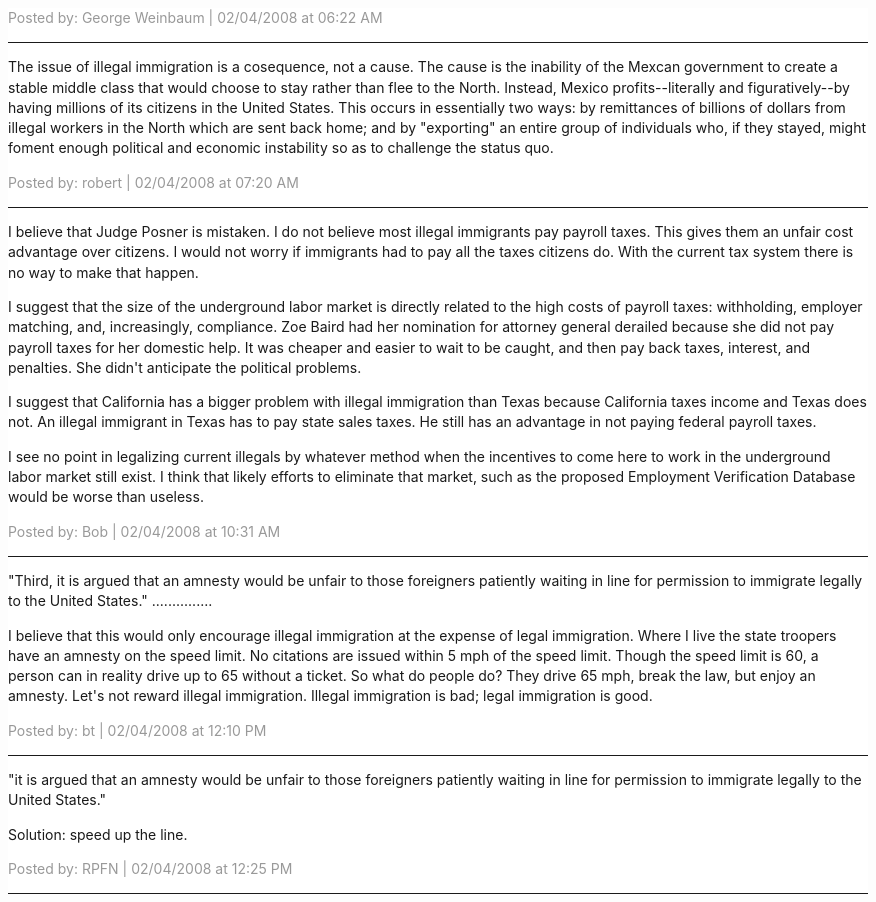 <span style="color:#999">Posted by: George Weinbaum | 02/04/2008 at 06:22 AM</span>

---

The issue of illegal immigration is a cosequence, not a cause.  The cause is the
inability of the Mexcan government to 
create a stable middle class that would choose to stay rather than flee to the North.  Instead, Mexico profits--literally and figuratively--by having  millions of its citizens in the United States.  This occurs in essentially two ways: by remittances of billions of dollars from illegal workers in the North which are sent back home; and by "exporting" an entire group of individuals who, if they stayed, might foment enough political and economic instability so as to challenge the status quo.

<span style="color:#999">Posted by: robert | 02/04/2008 at 07:20 AM</span>

---

I believe that Judge Posner is mistaken. I do not believe most illegal immigrants pay payroll taxes. This gives them an unfair cost advantage over citizens. I would not worry if immigrants had to pay all the taxes citizens do. With the current tax system there is no way to make that happen.

I suggest that the size of the underground labor market is directly related to the high costs of payroll taxes: withholding, employer matching, and, increasingly, compliance. Zoe Baird had her nomination for attorney general derailed because she did not pay payroll taxes for her domestic help. It was cheaper and easier to wait to be caught, and then pay back taxes, interest, and penalties. She didn't anticipate the political problems.

I suggest that California has a bigger problem with illegal immigration than Texas because California taxes income and Texas does not. An illegal immigrant in Texas has to pay state sales taxes. He still has an advantage in not paying federal payroll taxes.

I see no point in legalizing current illegals by whatever method when the incentives to come here to work in the underground labor market still exist. I think that likely efforts to eliminate that market, such as the proposed Employment Verification Database would be worse than useless. 

<span style="color:#999">Posted by: Bob | 02/04/2008 at 10:31 AM</span>

---

"Third, it is argued that an amnesty would be unfair to those foreigners patiently waiting in line for permission to immigrate legally to the United States." ...............

I believe that this would only encourage illegal immigration  at the expense of legal immigration.  Where I live the state troopers have an amnesty on the speed limit.  No citations are issued within 5 mph of the speed limit.  Though the speed limit is 60, a person can in reality drive up to 65 without a ticket.  So what do people do? They drive 65 mph, break the law, but enjoy an amnesty.  Let's not reward illegal immigration.  Illegal immigration is bad; legal immigration is good.

<span style="color:#999">Posted by: bt | 02/04/2008 at 12:10 PM</span>

---

"it is argued that an amnesty would be unfair to those foreigners patiently waiting in line for permission to immigrate legally to the United States."

Solution: speed up the line.

<span style="color:#999">Posted by: RPFN | 02/04/2008 at 12:25 PM</span>

---